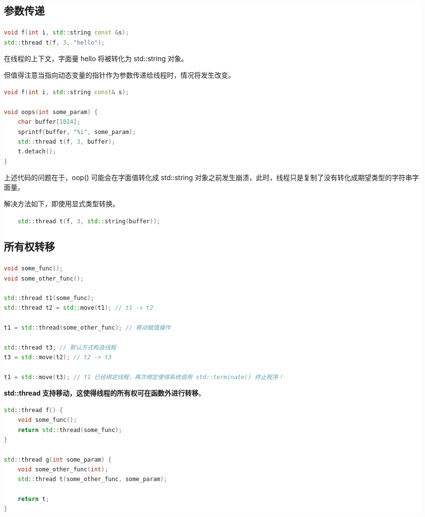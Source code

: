 ## 参数传递

```cpp
void f(int i, std::string const &s);
std::thread t(f, 3, "hello");
```

在线程的上下文，字面量 hello 将被转化为 std::string 对象。

但值得注意当指向动态变量的指针作为参数传递给线程时，情况将发生改变。

```cpp
void f(int i, std::string const& s);

void oops(int some_param) {
    char buffer[1024];
    sprintf(buffer, "%i", some_param);
    std::thread t(f, 3, buffer); 
    t.detach();
}
```

上述代码的问题在于，oop() 可能会在字面值转化成 std::string 对象之前发生崩溃，此时，线程只是复制了没有转化成期望类型的字符串字面量。

解决方法如下，即使用显式类型转换。

```cpp
    std::thread t(f, 3, std::string(buffer));
```

## 所有权转移

```cpp
void some_func();
void some_other_func();

std::thread t1(some_func);
std::thread t2 = std::move(t1); // t1 -> t2

t1 = std::thread(some_other_func); // 移动赋值操作

std::thread t3; // 默认方式构造线程
t3 = std::move(t2); // t2 -> t3

t1 = std::move(t3); // t1 已经绑定线程，再次绑定使得系统调用 std::terminate() 终止程序！
```

**std::thread 支持移动，这使得线程的所有权可在函数外进行转移**。

```cpp
std::thread f() {
    void some_func();
    return std::thread(some_func);
}

std::thread g(int some_param) {
    void some_other_func(int);
    std::thread t(some_other_func, some_param);

    return t;
}
```
